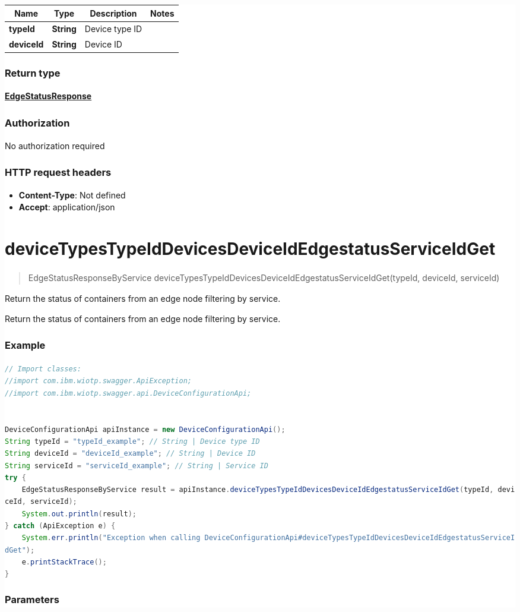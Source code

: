 Name | Type | Description  | Notes
------------- | ------------- | ------------- | -------------
 **typeId** | **String**| Device type ID |
 **deviceId** | **String**| Device ID |

### Return type

[**EdgeStatusResponse**](EdgeStatusResponse.md)

### Authorization

No authorization required

### HTTP request headers

 - **Content-Type**: Not defined
 - **Accept**: application/json

<a name="deviceTypesTypeIdDevicesDeviceIdEdgestatusServiceIdGet"></a>
# **deviceTypesTypeIdDevicesDeviceIdEdgestatusServiceIdGet**
> EdgeStatusResponseByService deviceTypesTypeIdDevicesDeviceIdEdgestatusServiceIdGet(typeId, deviceId, serviceId)

Return the status of containers from an edge node filtering by service.

Return the status of containers from an edge node filtering by service.

### Example
```java
// Import classes:
//import com.ibm.wiotp.swagger.ApiException;
//import com.ibm.wiotp.swagger.api.DeviceConfigurationApi;


DeviceConfigurationApi apiInstance = new DeviceConfigurationApi();
String typeId = "typeId_example"; // String | Device type ID
String deviceId = "deviceId_example"; // String | Device ID
String serviceId = "serviceId_example"; // String | Service ID
try {
    EdgeStatusResponseByService result = apiInstance.deviceTypesTypeIdDevicesDeviceIdEdgestatusServiceIdGet(typeId, deviceId, serviceId);
    System.out.println(result);
} catch (ApiException e) {
    System.err.println("Exception when calling DeviceConfigurationApi#deviceTypesTypeIdDevicesDeviceIdEdgestatusServiceIdGet");
    e.printStackTrace();
}
```

### Parameters
